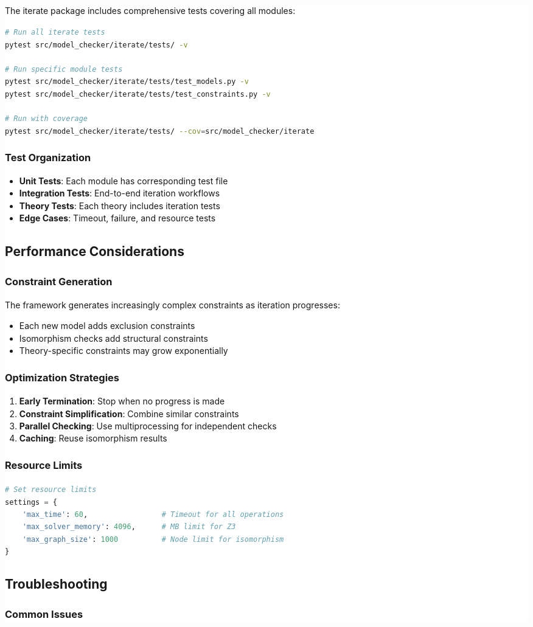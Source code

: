 The iterate package includes comprehensive tests covering all modules:

```bash
# Run all iterate tests
pytest src/model_checker/iterate/tests/ -v

# Run specific module tests
pytest src/model_checker/iterate/tests/test_models.py -v
pytest src/model_checker/iterate/tests/test_constraints.py -v

# Run with coverage
pytest src/model_checker/iterate/tests/ --cov=src/model_checker/iterate
```

### Test Organization

- **Unit Tests**: Each module has corresponding test file
- **Integration Tests**: End-to-end iteration workflows
- **Theory Tests**: Each theory includes iteration tests
- **Edge Cases**: Timeout, failure, and resource tests

## Performance Considerations

### Constraint Generation

The framework generates increasingly complex constraints as iteration progresses:
- Each new model adds exclusion constraints
- Isomorphism checks add structural constraints
- Theory-specific constraints may grow exponentially

### Optimization Strategies

1. **Early Termination**: Stop when no progress is made
2. **Constraint Simplification**: Combine similar constraints
3. **Parallel Checking**: Use multiprocessing for independent checks
4. **Caching**: Reuse isomorphism results

### Resource Limits

```python
# Set resource limits
settings = {
    'max_time': 60,                 # Timeout for all operations
    'max_solver_memory': 4096,      # MB limit for Z3
    'max_graph_size': 1000          # Node limit for isomorphism
}
```

## Troubleshooting

### Common Issues
